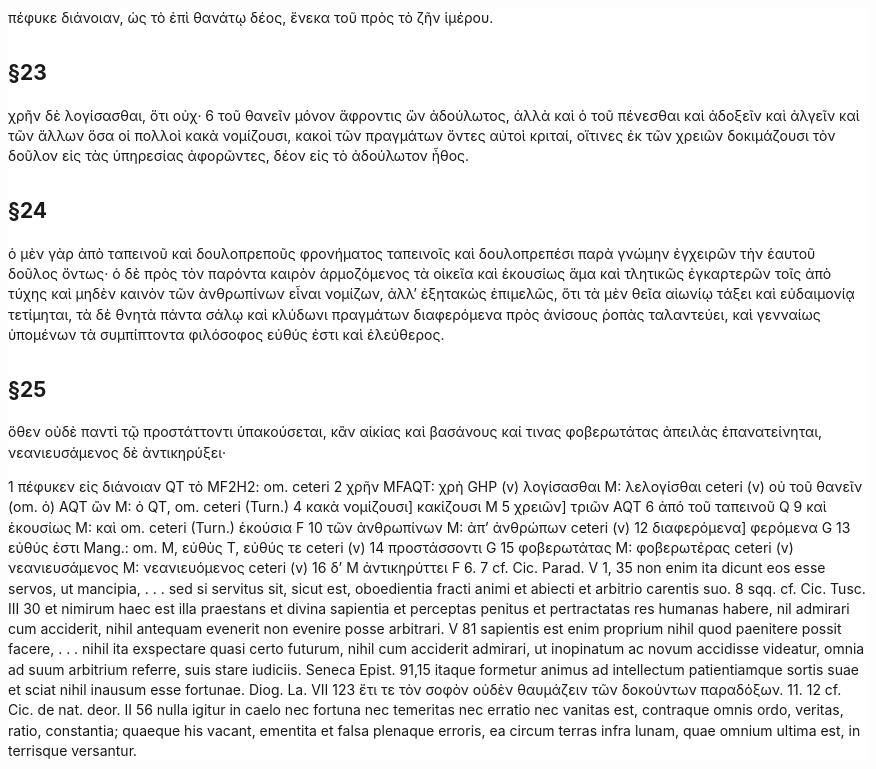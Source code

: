 <pb n="7"/>
πέφυκε διάνοιαν, ὡς τὸ ἐπὶ θανάτῳ δέος, ἕνεκα τοῦ πρὸς τὸ ζῆν ἱμέρου.
</p>  

## §23  

<p><milestone unit="altref" n="4"/> χρῆν δὲ λογίσασθαι, ὅτι οὐχ· 6 τοῦ θανεῖν μόνον ἄφροντις ὢν ἀδούλωτος, ἀλλὰ καὶ ὁ τοῦ πένεσθαι καὶ ἀδοξεῖν καὶ ἀλγεῖν καὶ τῶν
 ἄλλων ὅσα οἱ πολλοὶ κακὰ νομίζουσι, κακοὶ τῶν  <milestone unit="altpage2" n="p. 449 M."/> πραγμάτων ὄντες αὐτοὶ
<lb n="5"/> κριταί, οἵτινες ἐκ τῶν χρειῶν δοκιμάζουσι τὸν δοῦλον εἰς τὰς ὑπηρεσίας
ἀφορῶντες, δέον εἰς τὸ ἀδούλωτον ἦθος.</p>  

## §24  

<p>ὁ μὲν γὰρ ἀπὸ ταπεινοῦ καὶ δουλοπρεποῦς φρονήματος ταπεινοῖς καὶ δουλοπρεπέσι παρὰ γνώμην
ἐγχειρῶν τὴν ἑαυτοῦ δοῦλος ὄντως· ὁ δὲ πρὸς τὸν παρόντα καιρὸν ἁρμοζόμενος
τὰ οἰκεῖα καὶ ἑκουσίως ἅμα καὶ τλητικῶς ἐγκαρτερῶν τοῖς ἀπὸ τύχης
<lb n="10"/> καὶ μηδὲν καινὸν τῶν ἀνθρωπίνων εἶναι νομίζων, ἀλλ’ ἐξητακὼς ἐπιμελῶς,
ὅτι τὰ μὲν θεῖα αἰωνίῳ τάξει καὶ εὐδαιμονίᾳ τετίμηται, τὰ δὲ θνητὰ
πάντα σάλῳ καὶ κλύδωνι πραγμάτων διαφερόμενα πρὸς ἀνίσους ῥοπὰς
ταλαντεύει, καὶ γενναίως ὑπομένων τὰ συμπίπτοντα φιλόσοφος εὐθύς ἐστι
καὶ ἐλεύθερος.</p>  

## §25  

<p>ὅθεν οὐδὲ παντὶ τῷ προστάττοντι ὑπακούσεται, κἂν αἰκίας <lb n="15"/> καὶ βασάνους καί τινας φοβερωτάτας ἀπειλὰς ἐπανατείνηται, νεανιευσάμενος
δὲ ἀντικηρύξει·</p>
<note type="footnote">1 πέφυκεν εἰς διάνοιαν QT τὸ MF2H2: om. ceteri 2 χρῆν MFAQT:
χρὴ GHP (v) λογίσασθαι M: λελογίσθαι ceteri (v) οὐ τοῦ θανεῖν (om. ὁ)
AQT ὢν M: ὁ QT, om. ceteri (Turn.) 4 κακὰ νομίζουσι] κακίζουσι M
5 χρειῶν] τριῶν AQT 6 ἀπό τοῦ ταπεινοῦ Q 9 καὶ ἑκουσίως M: καὶ
om. ceteri (Turn.) ἑκούσια F 10 τῶν ἀνθρωπίνων M: ἀπ’ ἀνθρώπων
ceteri (v) 12 διαφερόμενα] φερόμενα G 13 εὐθύς ἐστι Mang.: om. M,
εὐθὺς T, εὐθύς τε ceteri (v) 14 προστάσσοντι G 15 φοβερωτάτας M:
φοβερωτέρας ceteri (v) νεανιευσάμενος M: νεανιευόμενος ceteri (v)
16 δ’ M ἀντικηρύττει F</note>
<note type="footnote">6. 7 cf. Cic. Parad. V 1, 35 non enim ita dicunt eos esse servos, ut mancipia, . . . sed
si servitus sit, sicut est, oboedientia fracti animi et abiecti et arbitrio carentis suo.
8 sqq. cf. Cic. Tusc. III 30 et nimirum haec est illa praestans et divina sapientia
et perceptas penitus et pertractatas res humanas habere, nil admirari cum acciderit,
nihil antequam evenerit non evenire posse arbitrari. V 81 sapientis est enim proprium
nihil quod paenitere possit facere, . . . nihil ita exspectare quasi certo futurum,
nihil cum acciderit admirari, ut inopinatum ac novum accidisse videatur, omnia ad
suum arbitrium referre, suis stare iudiciis. Seneca Epist. 91,15 itaque formetur
animus ad intellectum patientiamque sortis suae et sciat nihil inausum esse fortunae.
Diog. La. VII 123 ἔτι τε τὸν σοφὸν οὐδὲν θαυμάζειν τῶν δοκούντων παραδόξων.
11. 12 cf. Cic. de nat. deor. II 56 nulla igitur in caelo nec fortuna nec temeritas nec
erratio nec vanitas est, contraque omnis ordo, veritas, ratio, constantia; quaeque
his vacant, ementita et falsa plenaque erroris, ea circum terras infra lunam, quae
omnium ultima est, in terrisque versantur.</note>
